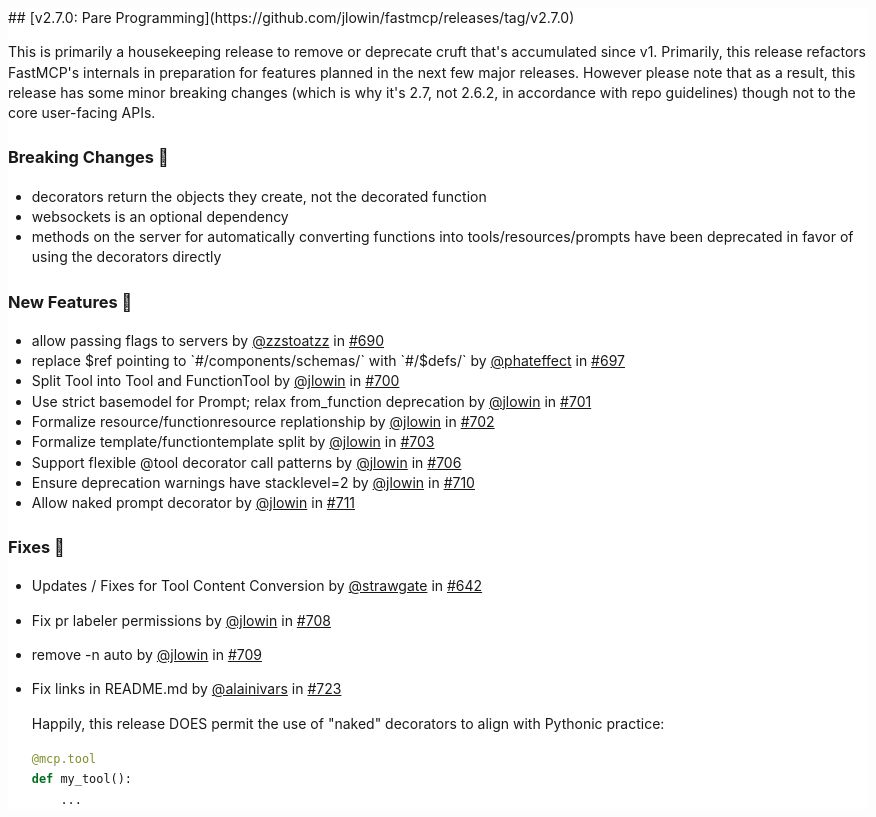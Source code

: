 <Update label="v2.7.0" description="2024-06-05">
  ## [v2.7.0: Pare Programming](https://github.com/jlowin/fastmcp/releases/tag/v2.7.0)

  This is primarily a housekeeping release to remove or deprecate cruft that's accumulated since v1. Primarily, this release refactors FastMCP's internals in preparation for features planned in the next few major releases. However please note that as a result, this release has some minor breaking changes (which is why it's 2.7, not 2.6.2, in accordance with repo guidelines) though not to the core user-facing APIs.

### Breaking Changes 🛫

* decorators return the objects they create, not the decorated function
* websockets is an optional dependency
* methods on the server for automatically converting functions into tools/resources/prompts have been deprecated in favor of using the decorators directly

### New Features 🎉

* allow passing flags to servers by [@zzstoatzz](https://github.com/zzstoatzz) in [#690](https://github.com/jlowin/fastmcp/pull/690)
* replace $ref pointing to `#/components/schemas/` with `#/$defs/\` by [@phateffect](https://github.com/phateffect) in [#697](https://github.com/jlowin/fastmcp/pull/697)
* Split Tool into Tool and FunctionTool by [@jlowin](https://github.com/jlowin) in [#700](https://github.com/jlowin/fastmcp/pull/700)
* Use strict basemodel for Prompt; relax from\_function deprecation by [@jlowin](https://github.com/jlowin) in [#701](https://github.com/jlowin/fastmcp/pull/701)
* Formalize resource/functionresource replationship by [@jlowin](https://github.com/jlowin) in [#702](https://github.com/jlowin/fastmcp/pull/702)
* Formalize template/functiontemplate split by [@jlowin](https://github.com/jlowin) in [#703](https://github.com/jlowin/fastmcp/pull/703)
* Support flexible @tool decorator call patterns by [@jlowin](https://github.com/jlowin) in [#706](https://github.com/jlowin/fastmcp/pull/706)
* Ensure deprecation warnings have stacklevel=2 by [@jlowin](https://github.com/jlowin) in [#710](https://github.com/jlowin/fastmcp/pull/710)
* Allow naked prompt decorator by [@jlowin](https://github.com/jlowin) in [#711](https://github.com/jlowin/fastmcp/pull/711)

### Fixes 🐞

* Updates / Fixes for Tool Content Conversion by [@strawgate](https://github.com/strawgate) in [#642](https://github.com/jlowin/fastmcp/pull/642)
* Fix pr labeler permissions by [@jlowin](https://github.com/jlowin) in [#708](https://github.com/jlowin/fastmcp/pull/708)
* remove -n auto by [@jlowin](https://github.com/jlowin) in [#709](https://github.com/jlowin/fastmcp/pull/709)
* Fix links in README.md by [@alainivars](https://github.com/alainivars) in [#723](https://github.com/jlowin/fastmcp/pull/723)

  Happily, this release DOES permit the use of "naked" decorators to align with Pythonic practice:

  ```python
  @mcp.tool
  def my_tool():
      ...
  ```
